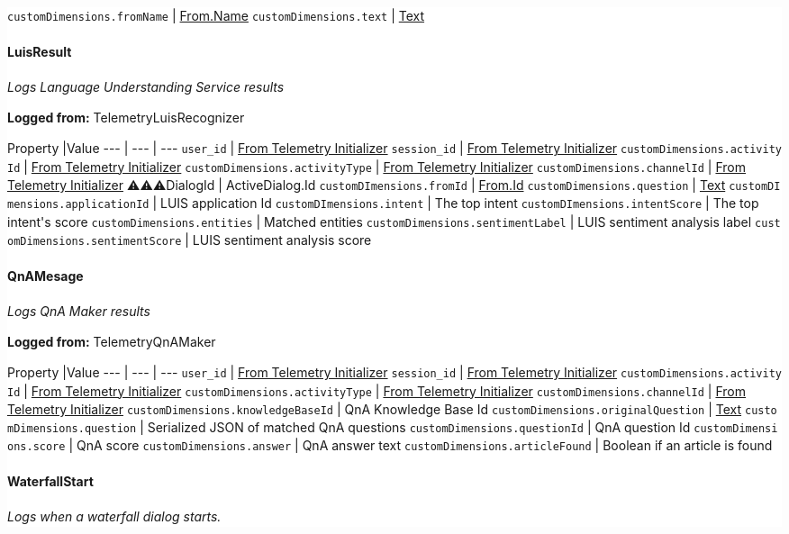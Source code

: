 `customDimensions.fromName` | [From.Name](https://github.com/Microsoft/botframework-obi/blob/master/botframework-activity/botframework-activity.md#from)
`customDimensions.text` |  [Text](https://github.com/Microsoft/botframework-obi/blob/master/botframework-activity/botframework-activity.md#text)

#### LuisResult
*Logs Language Understanding Service results*

**Logged from:** TelemetryLuisRecognizer

Property |Value 
--- | --- | ---
 `user_id` |  [From Telemetry Initializer](#initializer)
`session_id` |  [From Telemetry Initializer](#initializer)
`customDimensions.activityId` | [From Telemetry Initializer](#initializer)
`customDimensions.activityType` | [From Telemetry Initializer](#initializer)
`customDimensions.channelId` | [From Telemetry Initializer](#initializer)
⚠⚠⚠DialogId | ActiveDialog.Id
`customDImensions.fromId` | [From.Id](https://github.com/Microsoft/botframework-obi/blob/master/botframework-activity/botframework-activity.md#from)
`customDimensions.question` | [Text](https://github.com/Microsoft/botframework-obi/blob/master/botframework-activity/botframework-activity.md#text)
`customDImensions.applicationId` | LUIS application Id
`customDImensions.intent` | The top intent
`customDImensions.intentScore` | The top intent's score
`customDimensions.entities` | Matched entities
`customDimensions.sentimentLabel` | LUIS sentiment analysis label
`customDimensions.sentimentScore` | LUIS sentiment analysis score

#### QnAMesage
*Logs QnA Maker results*

**Logged from:** TelemetryQnAMaker

Property |Value 
--- | --- | ---
 `user_id` |  [From Telemetry Initializer](#initializer)
`session_id` |  [From Telemetry Initializer](#initializer)
`customDimensions.activityId` | [From Telemetry Initializer](#initializer)
`customDimensions.activityType` | [From Telemetry Initializer](#initializer)
`customDimensions.channelId` | [From Telemetry Initializer](#initializer)
`customDimensions.knowledgeBaseId` | QnA Knowledge Base Id
`customDimensions.originalQuestion` | [Text](https://github.com/Microsoft/botframework-obi/blob/master/botframework-activity/botframework-activity.md#text)
`customDimensions.question` |  Serialized JSON of matched QnA questions
`customDimensions.questionId` | QnA question Id
`customDimensions.score` | QnA score
`customDimensions.answer` | QnA answer text
`customDimensions.articleFound` |  Boolean if an article is found

#### WaterfallStart
*Logs when a waterfall dialog starts.*
